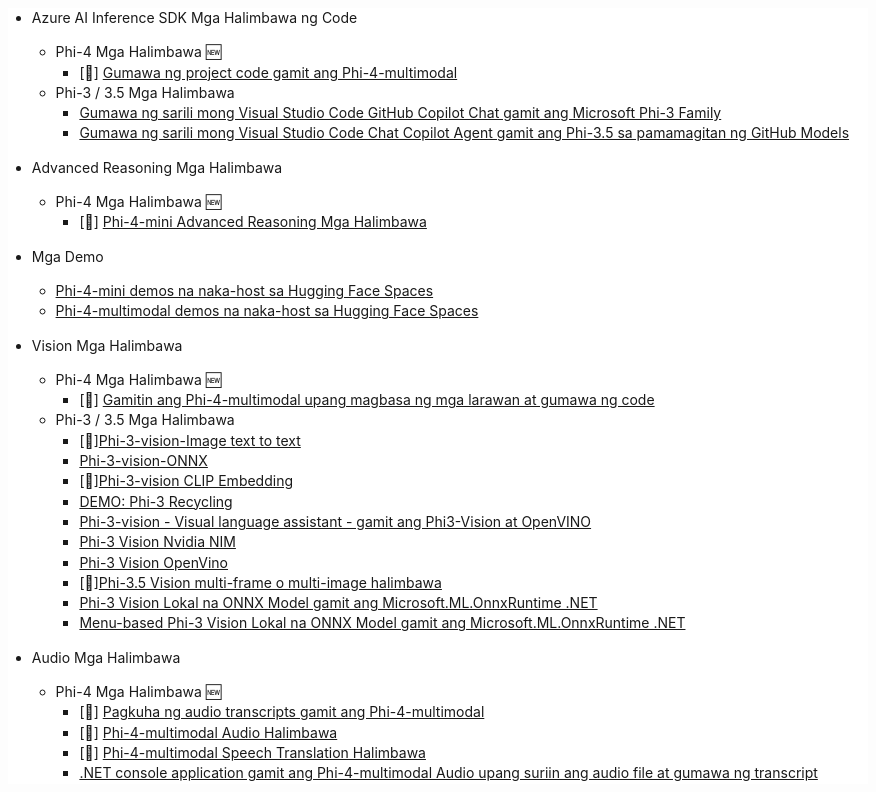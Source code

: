   - Azure AI Inference SDK Mga Halimbawa ng Code  
    - Phi-4 Mga Halimbawa 🆕  
      - [📓] [Gumawa ng project code gamit ang Phi-4-multimodal](./md/02.Application/02.Code/Phi4/GenProjectCode/README.md)  
    - Phi-3 / 3.5 Mga Halimbawa  
      - [Gumawa ng sarili mong Visual Studio Code GitHub Copilot Chat gamit ang Microsoft Phi-3 Family](./md/02.Application/02.Code/Phi3/VSCodeExt/README.md)  
      - [Gumawa ng sarili mong Visual Studio Code Chat Copilot Agent gamit ang Phi-3.5 sa pamamagitan ng GitHub Models](/md/02.Application/02.Code/Phi3/CreateVSCodeChatAgentWithGitHubModels.md)  

  - Advanced Reasoning Mga Halimbawa  
    - Phi-4 Mga Halimbawa 🆕  
      - [📓] [Phi-4-mini Advanced Reasoning Mga Halimbawa](./md/02.Application/03.AdvancedReasoning/Phi4/AdvancedResoningPhi4mini/README.md)  

  - Mga Demo  
      - [Phi-4-mini demos na naka-host sa Hugging Face Spaces](https://huggingface.co/spaces/microsoft/phi-4-mini?WT.mc_id=aiml-137032-kinfeylo)  
      - [Phi-4-multimodal demos na naka-host sa Hugging Face Spaces](https://huggingface.co/spaces/microsoft/phi-4-multimodal?WT.mc_id=aiml-137032-kinfeylo)  

  - Vision Mga Halimbawa  
    - Phi-4 Mga Halimbawa 🆕  
      - [📓] [Gamitin ang Phi-4-multimodal upang magbasa ng mga larawan at gumawa ng code](./md/02.Application/04.Vision/Phi4/CreateFrontend/README.md)  
    - Phi-3 / 3.5 Mga Halimbawa  
      - [📓][Phi-3-vision-Image text to text](../../md/02.Application/04.Vision/Phi3/E2E_Phi-3-vision-image-text-to-text-online-endpoint.ipynb)  
      - [Phi-3-vision-ONNX](https://onnxruntime.ai/docs/genai/tutorials/phi3-v.html)  
      - [📓][Phi-3-vision CLIP Embedding](../../md/02.Application/04.Vision/Phi3/E2E_Phi-3-vision-image-text-to-text-online-endpoint.ipynb)  
      - [DEMO: Phi-3 Recycling](https://github.com/jennifermarsman/PhiRecycling/)  
      - [Phi-3-vision - Visual language assistant - gamit ang Phi3-Vision at OpenVINO](https://docs.openvino.ai/nightly/notebooks/phi-3-vision-with-output.html)  
      - [Phi-3 Vision Nvidia NIM](./md/02.Application/04.Vision/Phi3/E2E_Nvidia_NIM_Vision.md)  
      - [Phi-3 Vision OpenVino](./md/02.Application/04.Vision/Phi3/E2E_OpenVino_Phi3Vision.md)  
      - [📓][Phi-3.5 Vision multi-frame o multi-image halimbawa](../../md/02.Application/04.Vision/Phi3/phi3-vision-demo.ipynb)  
      - [Phi-3 Vision Lokal na ONNX Model gamit ang Microsoft.ML.OnnxRuntime .NET](../../md/04.HOL/dotnet/src/LabsPhi303)  
      - [Menu-based Phi-3 Vision Lokal na ONNX Model gamit ang Microsoft.ML.OnnxRuntime .NET](../../md/04.HOL/dotnet/src/LabsPhi304)  

  - Audio Mga Halimbawa  
    - Phi-4 Mga Halimbawa 🆕  
      - [📓] [Pagkuha ng audio transcripts gamit ang Phi-4-multimodal](./md/02.Application/05.Audio/Phi4/Transciption/README.md)  
      - [📓] [Phi-4-multimodal Audio Halimbawa](../../md/02.Application/05.Audio/Phi4/Siri/demo.ipynb)  
      - [📓] [Phi-4-multimodal Speech Translation Halimbawa](../../md/02.Application/05.Audio/Phi4/Translate/demo.ipynb)  
      - [.NET console application gamit ang Phi-4-multimodal Audio upang suriin ang audio file at gumawa ng transcript](../../md/04.HOL/dotnet/src/LabsPhi4-MultiModal-02Audio)  
